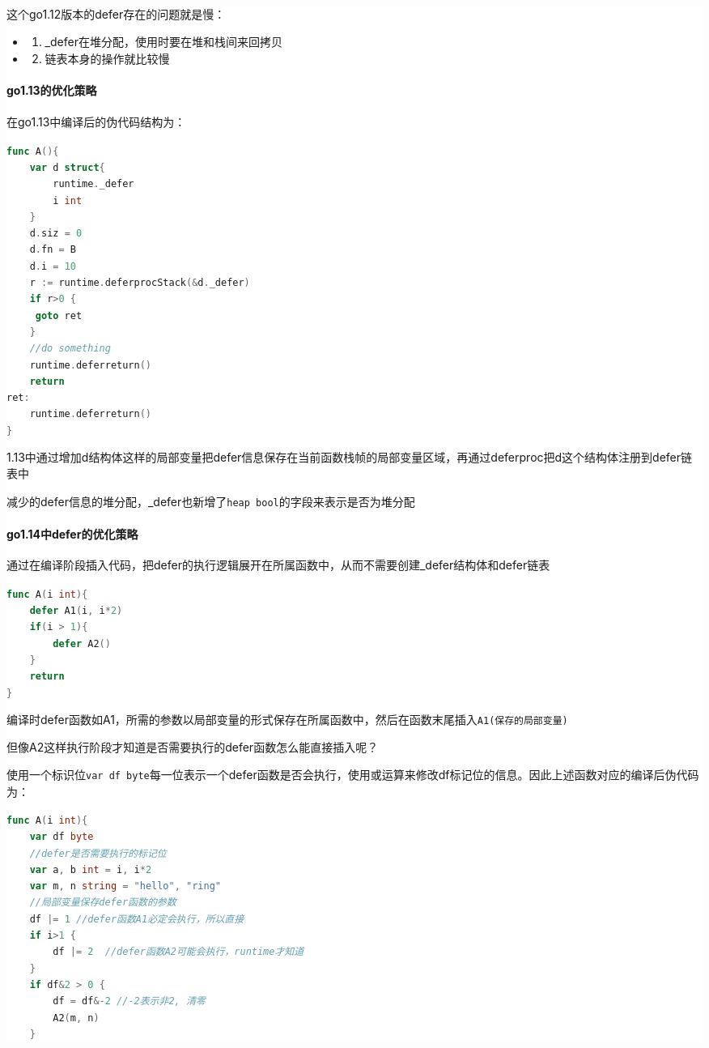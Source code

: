 这个go1.12版本的defer存在的问题就是慢：
- 1. \_defer在堆分配，使用时要在堆和栈间来回拷贝
- 2. 链表本身的操作就比较慢


#### go1.13的优化策略

在go1.13中编译后的伪代码结构为：

``` go
func A(){
    var d struct{
        runtime._defer
        i int
    }
    d.siz = 0
    d.fn = B
    d.i = 10
    r := runtime.deferprocStack(&d._defer)
    if r>0 {
     goto ret
    }
    //do something
    runtime.deferreturn()
    return
ret:
    runtime.deferreturn()
}
```

1.13中通过增加d结构体这样的局部变量把defer信息保存在当前函数栈帧的局部变量区域，再通过deferproc把d这个结构体注册到defer链表中

减少的defer信息的堆分配，\_defer也新增了`heap bool`的字段来表示是否为堆分配


#### go1.14中defer的优化策略

通过在编译阶段插入代码，把defer的执行逻辑展开在所属函数中，从而不需要创建\_defer结构体和defer链表

``` go
func A(i int){
    defer A1(i, i*2)
    if(i > 1){
        defer A2()
    }
    return
}
```

编译时defer函数如A1，所需的参数以局部变量的形式保存在所属函数中，然后在函数末尾插入`A1(保存的局部变量)`

但像A2这样执行阶段才知道是否需要执行的defer函数怎么能直接插入呢？

使用一个标识位`var df byte`每一位表示一个defer函数是否会执行，使用或运算来修改df标记位的信息。因此上述函数对应的编译后伪代码为：

``` go
func A(i int){
    var df byte
    //defer是否需要执行的标记位
    var a, b int = i, i*2 
    var m, n string = "hello", "ring"
    //局部变量保存defer函数的参数
    df |= 1 //defer函数A1必定会执行，所以直接
    if i>1 {
        df |= 2  //defer函数A2可能会执行，runtime才知道
    }
    if df&2 > 0 {
        df = df&-2 //-2表示非2, 清零
        A2(m, n)
    }
```